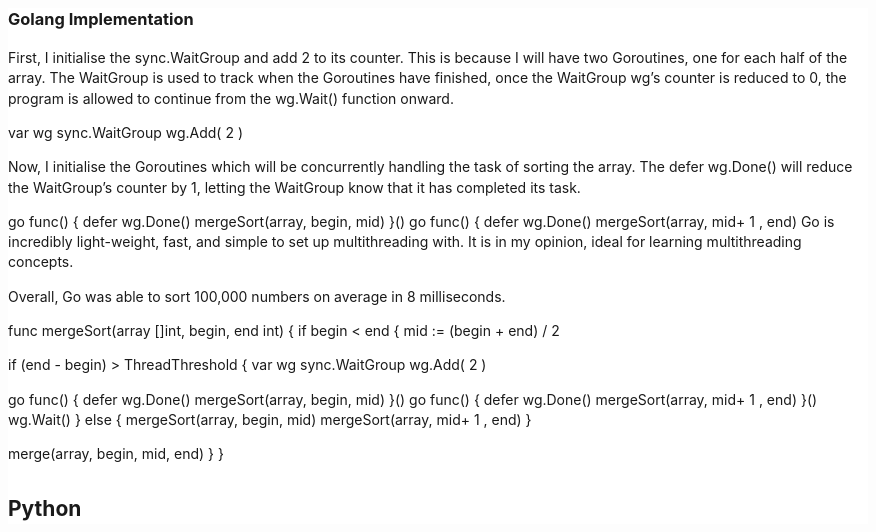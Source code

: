 
### Golang Implementation

First, I initialise the sync.WaitGroup and add 2 to its counter. This is because I will have two
Goroutines, one for each half of the array. The WaitGroup is used to track when the Goroutines
have finished, once the WaitGroup wg’s counter is reduced to 0, the program is allowed to
continue from the wg.Wait() function onward.

var wg sync.WaitGroup
wg.Add( 2 )

Now, I initialise the Goroutines which will be concurrently handling the task of sorting the array.
The defer wg.Done() will reduce the WaitGroup’s counter by 1, letting the WaitGroup know that it
has completed its task.

go func() {
defer wg.Done()
mergeSort(array, begin, mid)
}()
go func() {
defer wg.Done()
mergeSort(array, mid+ 1 , end)
Go is incredibly light-weight, fast, and simple to set up multithreading with. It is in my opinion,
ideal for learning multithreading concepts.

Overall, Go was able to sort 100,000 numbers on average in 8 milliseconds.

func mergeSort(array []int, begin, end int) {
if begin < end {
mid := (begin + end) / 2

if (end - begin) > ThreadThreshold {
var wg sync.WaitGroup
wg.Add( 2 )

go func() {
defer wg.Done()
mergeSort(array, begin, mid)
}()
go func() {
defer wg.Done()
mergeSort(array, mid+ 1 , end)
}()
wg.Wait()
} else {
mergeSort(array, begin, mid)
mergeSort(array, mid+ 1 , end)
}

merge(array, begin, mid, end)
}
}

## Python
